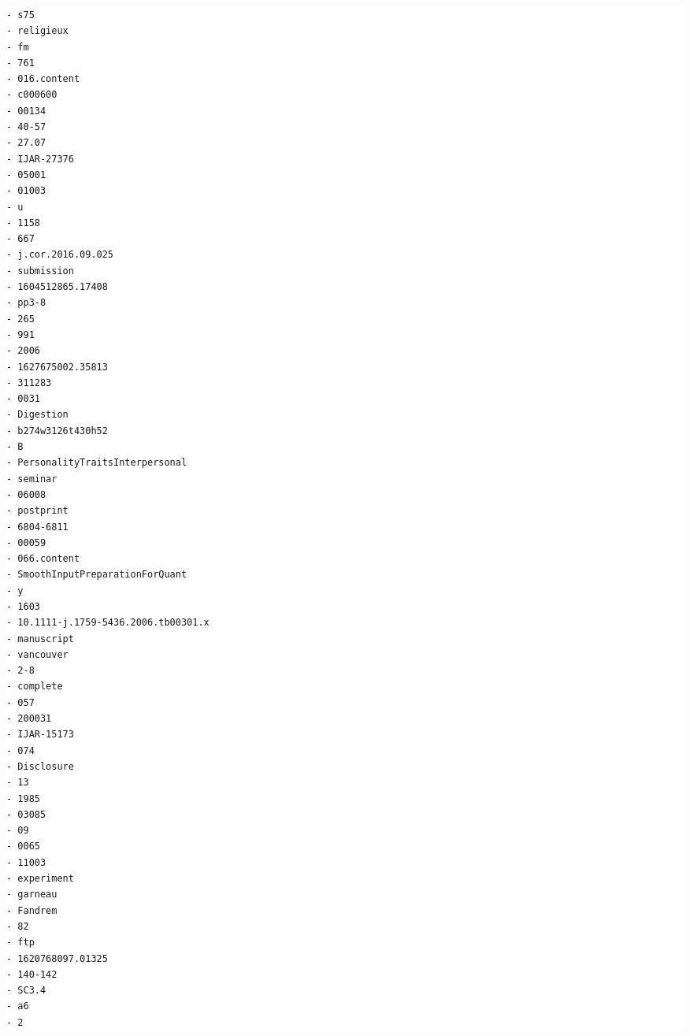     - s75
    - religieux
    - fm
    - 761
    - 016.content
    - c000600
    - 00134
    - 40-57
    - 27.07
    - IJAR-27376
    - 05001
    - 01003
    - u
    - 1158
    - 667
    - j.cor.2016.09.025
    - submission
    - 1604512865.17408
    - pp3-8
    - 265
    - 991
    - 2006
    - 1627675002.35813
    - 311283
    - 0031
    - Digestion
    - b274w3126t430h52
    - B
    - PersonalityTraitsInterpersonal
    - seminar
    - 06008
    - postprint
    - 6804-6811
    - 00059
    - 066.content
    - SmoothInputPreparationForQuant
    - y
    - 1603
    - 10.1111-j.1759-5436.2006.tb00301.x
    - manuscript
    - vancouver
    - 2-8
    - complete
    - 057
    - 200031
    - IJAR-15173
    - 074
    - Disclosure
    - 13
    - 1985
    - 03085
    - 09
    - 0065
    - 11003
    - experiment
    - garneau
    - Fandrem
    - 82
    - ftp
    - 1620768097.01325
    - 140-142
    - SC3.4
    - a6
    - 2